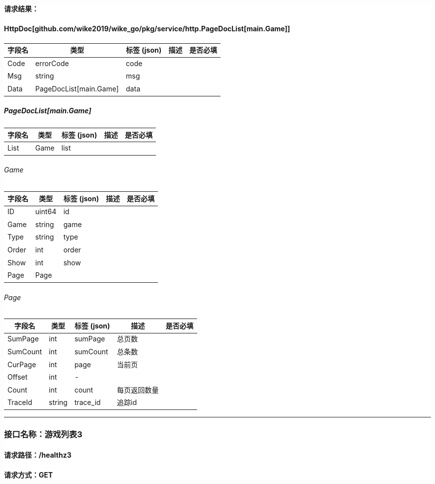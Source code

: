 
#### 请求结果：

#### HttpDoc[github.com/wike2019/wike_go/pkg/service/http.PageDocList[main.Game]]

字段名 | 类型 | 标签 (json) | 描述 | 是否必填 |
|--------|------|------------|------|------|
| Code | errorCode | code |  |  |
| Msg | string | msg |  |  |
| Data | PageDocList[main.Game] | data |  |  |
##### PageDocList[main.Game]

字段名 | 类型 | 标签 (json) | 描述 | 是否必填 |
|--------|------|------------|------|------|
| List | Game | list |  |  |
###### Game

字段名 | 类型 | 标签 (json) | 描述 | 是否必填 |
|--------|------|------------|------|------|
| ID | uint64 | id |  |  |
| Game | string | game |  |  |
| Type | string | type |  |  |
| Order | int | order |  |  |
| Show | int | show |  |  |
| Page | Page |  |  |  |
###### Page

字段名 | 类型 | 标签 (json) | 描述 | 是否必填 |
|--------|------|------------|------|------|
| SumPage | int | sumPage | 总页数 |  |
| SumCount | int | sumCount | 总条数 |  |
| CurPage | int | page | 当前页 |  |
| Offset | int | - |  |  |
| Count | int | count | 每页返回数量 |  |
| TraceId | string | trace_id | 追踪id |  |
---




### 接口名称：游戏列表3

#### 请求路径：/healthz3

#### 请求方式：GET
